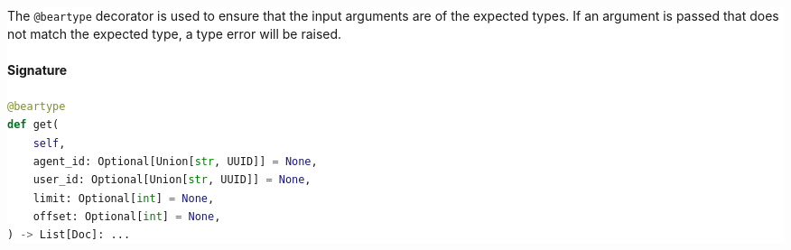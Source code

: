 The `@beartype` decorator is used to ensure that the input arguments are of the expected types. If an argument is passed that does not match the expected type, a type error will be raised.

#### Signature

```python
@beartype
def get(
    self,
    agent_id: Optional[Union[str, UUID]] = None,
    user_id: Optional[Union[str, UUID]] = None,
    limit: Optional[int] = None,
    offset: Optional[int] = None,
) -> List[Doc]: ...
```